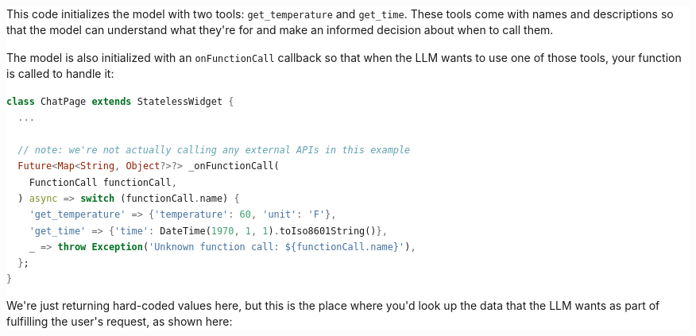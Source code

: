 This code initializes the model with two tools: `get_temperature` and `get_time`. These tools come with names and descriptions so that the model can understand what they're for and make an informed decision  about when to call them.

The model is also initialized with an `onFunctionCall` callback so that when the LLM wants to use one of those tools, your function is called to handle it:

```dart
class ChatPage extends StatelessWidget {
  ...

  // note: we're not actually calling any external APIs in this example
  Future<Map<String, Object?>?> _onFunctionCall(
    FunctionCall functionCall,
  ) async => switch (functionCall.name) {
    'get_temperature' => {'temperature': 60, 'unit': 'F'},
    'get_time' => {'time': DateTime(1970, 1, 1).toIso8601String()},
    _ => throw Exception('Unknown function call: ${functionCall.name}'),
  };
}
```

We're just returning hard-coded values here, but this is the place where you'd look up the data that the LLM wants as part of fulfilling the user's request, as shown here:
